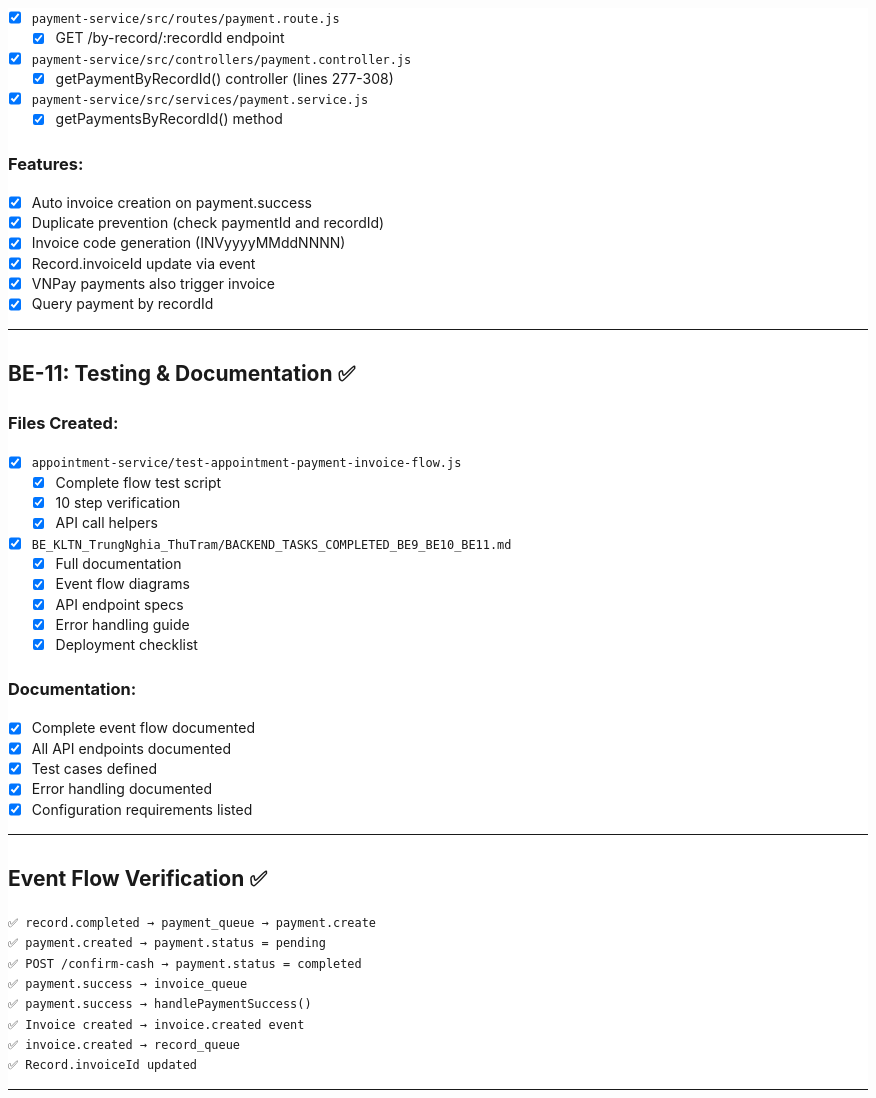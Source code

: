 - [x] `payment-service/src/routes/payment.route.js`
  - [x] GET /by-record/:recordId endpoint

- [x] `payment-service/src/controllers/payment.controller.js`
  - [x] getPaymentByRecordId() controller (lines 277-308)

- [x] `payment-service/src/services/payment.service.js`
  - [x] getPaymentsByRecordId() method

### Features:
- [x] Auto invoice creation on payment.success
- [x] Duplicate prevention (check paymentId and recordId)
- [x] Invoice code generation (INVyyyyMMddNNNN)
- [x] Record.invoiceId update via event
- [x] VNPay payments also trigger invoice
- [x] Query payment by recordId

---

## BE-11: Testing & Documentation ✅

### Files Created:
- [x] `appointment-service/test-appointment-payment-invoice-flow.js`
  - [x] Complete flow test script
  - [x] 10 step verification
  - [x] API call helpers

- [x] `BE_KLTN_TrungNghia_ThuTram/BACKEND_TASKS_COMPLETED_BE9_BE10_BE11.md`
  - [x] Full documentation
  - [x] Event flow diagrams
  - [x] API endpoint specs
  - [x] Error handling guide
  - [x] Deployment checklist

### Documentation:
- [x] Complete event flow documented
- [x] All API endpoints documented
- [x] Test cases defined
- [x] Error handling documented
- [x] Configuration requirements listed

---

## Event Flow Verification ✅

```
✅ record.completed → payment_queue → payment.create
✅ payment.created → payment.status = pending
✅ POST /confirm-cash → payment.status = completed
✅ payment.success → invoice_queue
✅ payment.success → handlePaymentSuccess()
✅ Invoice created → invoice.created event
✅ invoice.created → record_queue
✅ Record.invoiceId updated
```

---